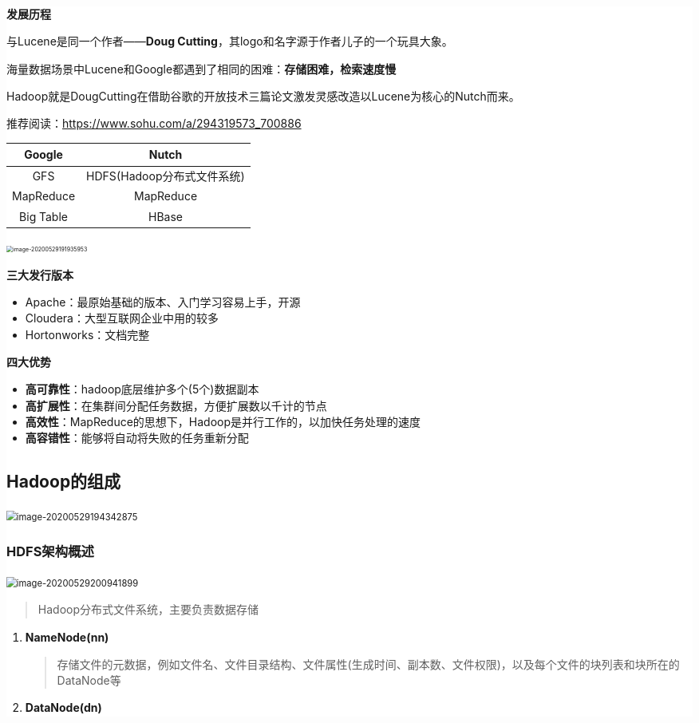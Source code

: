 

**发展历程**

与Lucene是同一个作者——**Doug Cutting**，其logo和名字源于作者儿子的一个玩具大象。

海量数据场景中Lucene和Google都遇到了相同的困难：**存储困难，检索速度慢**

Hadoop就是DougCutting在借助谷歌的开放技术三篇论文激发灵感改造以Lucene为核心的Nutch而来。

推荐阅读：https://www.sohu.com/a/294319573_700886

|  Google   |           Nutch            |
| :-------: | :------------------------: |
|    GFS    | HDFS(Hadoop分布式文件系统) |
| MapReduce |         MapReduce          |
| Big Table |           HBase            |

<img src="https://picbed-sakura.oss-cn-shanghai.aliyuncs.com/notePic/20200529191935.png" alt="image-20200529191935953" style="zoom:50%;" />





**三大发行版本**

- Apache：最原始基础的版本、入门学习容易上手，开源
- Cloudera：大型互联网企业中用的较多
- Hortonworks：文档完整



**四大优势**

- **高可靠性**：hadoop底层维护多个(5个)数据副本
- **高扩展性**：在集群间分配任务数据，方便扩展数以千计的节点
- **高效性**：MapReduce的思想下，Hadoop是并行工作的，以加快任务处理的速度
- **高容错性**：能够将自动将失败的任务重新分配



## Hadoop的组成

<img src="https://picbed-sakura.oss-cn-shanghai.aliyuncs.com/notePic/20200529194342.png" alt="image-20200529194342875" style="zoom:80%;" />



### HDFS架构概述

<img src="https://picbed-sakura.oss-cn-shanghai.aliyuncs.com/notePic/20200529200941.png" alt="image-20200529200941899" style="zoom:80%;" />

> Hadoop分布式文件系统，主要负责数据存储

1. **NameNode(nn)**

   > 存储文件的元数据，例如文件名、文件目录结构、文件属性(生成时间、副本数、文件权限)，以及每个文件的块列表和块所在的DataNode等

2. **DataNode(dn)**
